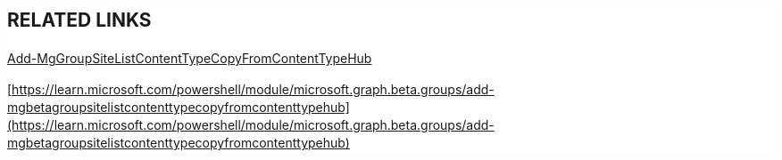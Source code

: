 ## RELATED LINKS
[Add-MgGroupSiteListContentTypeCopyFromContentTypeHub](/powershell/module/Microsoft.Graph.Groups/Add-MgGroupSiteListContentTypeCopyFromContentTypeHub?view=graph-powershell-1.0)

[https://learn.microsoft.com/powershell/module/microsoft.graph.beta.groups/add-mgbetagroupsitelistcontenttypecopyfromcontenttypehub](https://learn.microsoft.com/powershell/module/microsoft.graph.beta.groups/add-mgbetagroupsitelistcontenttypecopyfromcontenttypehub)





